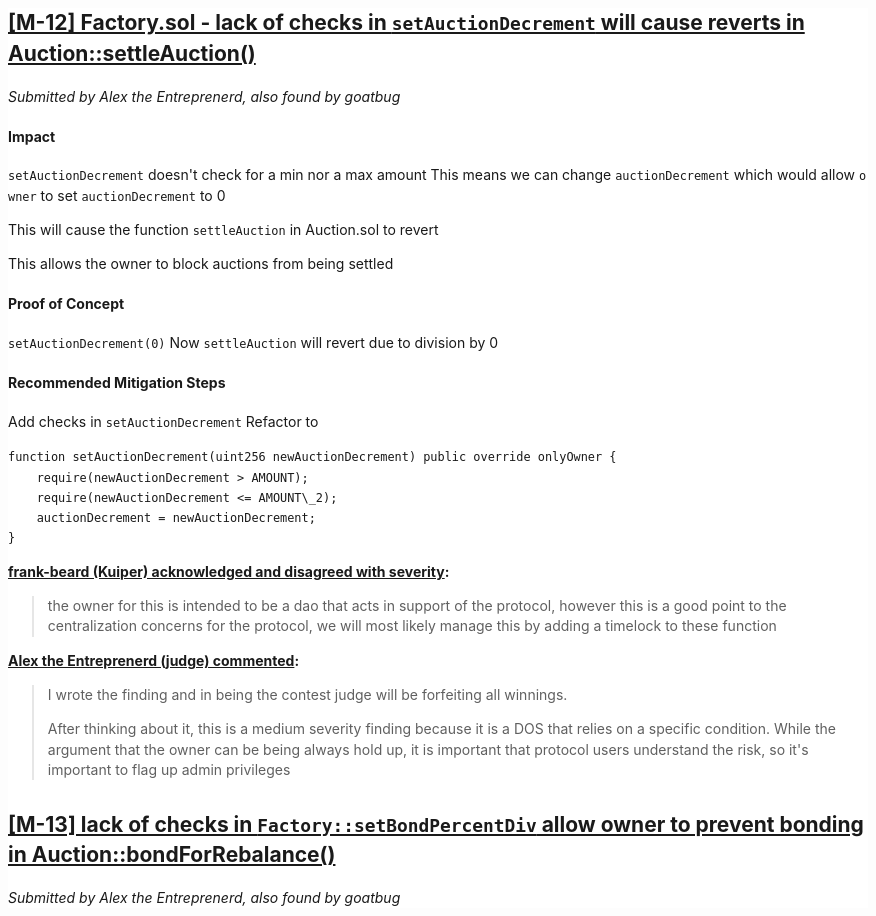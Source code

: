 

## [[M-12] Factory.sol - lack of checks in `setAuctionDecrement` will cause reverts in Auction::settleAuction()](https://github.com/code-423n4/2021-09-defiprotocol-findings/issues/119)
_Submitted by Alex the Entreprenerd, also found by goatbug_

#### Impact

`setAuctionDecrement` doesn't check for a min nor a max amount
This means we can change `auctionDecrement` which would allow `owner` to set `auctionDecrement` to 0

This will cause the function `settleAuction` in Auction.sol to revert

This allows the owner to block auctions from being settled

#### Proof of Concept

`setAuctionDecrement(0)`
Now `settleAuction` will revert due to division by 0

#### Recommended Mitigation Steps

Add checks in `setAuctionDecrement`
Refactor to
```solidity
function setAuctionDecrement(uint256 newAuctionDecrement) public override onlyOwner {
    require(newAuctionDecrement > AMOUNT);
    require(newAuctionDecrement <= AMOUNT\_2);
    auctionDecrement = newAuctionDecrement;
}
```

**[frank-beard (Kuiper) acknowledged and disagreed with severity](https://github.com/code-423n4/2021-09-defiprotocol-findings/issues/119#issuecomment-929647365):**
 > the owner for this is intended to be a dao that acts in support of the protocol, however this is a good point to the centralization concerns for the protocol, we will most likely manage this by adding a timelock to these function

**[Alex the Entreprenerd (judge) commented](https://github.com/code-423n4/2021-09-defiprotocol-findings/issues/119#issuecomment-997302382):**
 > I wrote the finding and in being the contest judge will be forfeiting all winnings.
> 
> After thinking about it, this is a medium severity finding because it is a DOS that relies on a specific condition.
> While the argument that the owner can be being always hold up, it is important that protocol users understand the risk, so it's important to flag up admin privileges



## [[M-13] lack of checks in `Factory::setBondPercentDiv` allow owner to prevent bonding in Auction::bondForRebalance()](https://github.com/code-423n4/2021-09-defiprotocol-findings/issues/121)
_Submitted by Alex the Entreprenerd, also found by goatbug_
